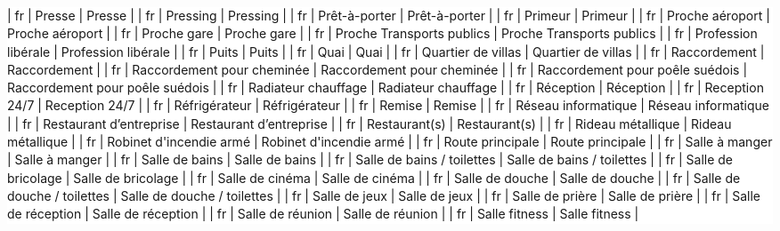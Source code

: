 | fr | Presse | Presse |
| fr | Pressing | Pressing |
| fr | Prêt-à-porter | Prêt-à-porter |
| fr | Primeur | Primeur |
| fr | Proche aéroport | Proche aéroport |
| fr | Proche gare | Proche gare |
| fr | Proche Transports publics | Proche Transports publics |
| fr | Profession libérale | Profession libérale |
| fr | Puits | Puits |
| fr | Quai | Quai |
| fr | Quartier de villas | Quartier de villas |
| fr | Raccordement | Raccordement |
| fr | Raccordement pour cheminée | Raccordement pour cheminée |
| fr | Raccordement pour poêle suédois | Raccordement pour poêle suédois |
| fr | Radiateur chauffage | Radiateur chauffage |
| fr | Réception | Réception |
| fr | Reception 24/7 | Reception 24/7 |
| fr | Réfrigérateur | Réfrigérateur |
| fr | Remise | Remise |
| fr | Réseau informatique | Réseau informatique |
| fr | Restaurant d’entreprise | Restaurant d’entreprise |
| fr | Restaurant(s) | Restaurant(s) |
| fr | Rideau métallique | Rideau métallique |
| fr | Robinet d'incendie armé | Robinet d'incendie armé |
| fr | Route principale | Route principale |
| fr | Salle à manger | Salle à manger |
| fr | Salle de bains | Salle de bains |
| fr | Salle de bains / toilettes | Salle de bains / toilettes |
| fr | Salle de bricolage | Salle de bricolage |
| fr | Salle de cinéma | Salle de cinéma |
| fr | Salle de douche | Salle de douche |
| fr | Salle de douche / toilettes | Salle de douche / toilettes |
| fr | Salle de jeux | Salle de jeux |
| fr | Salle de prière | Salle de prière |
| fr | Salle de réception | Salle de réception |
| fr | Salle de réunion | Salle de réunion |
| fr | Salle fitness | Salle fitness |